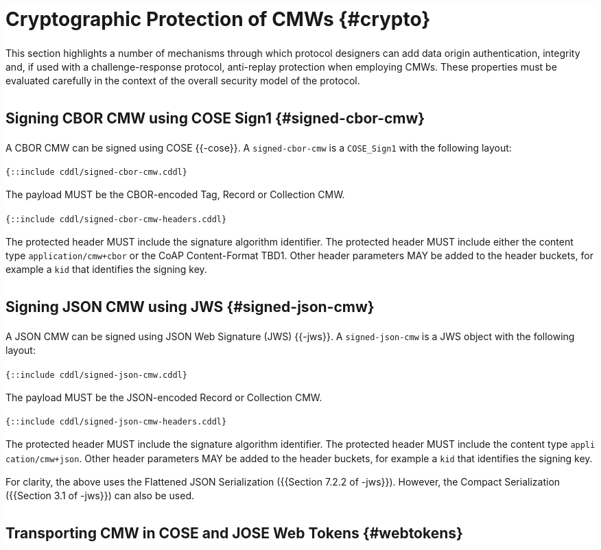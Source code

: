 # Cryptographic Protection of CMWs {#crypto}

This section highlights a number of mechanisms through which protocol designers can add data origin authentication, integrity and, if used with a challenge-response protocol, anti-replay protection when employing CMWs.
These properties must be evaluated carefully in the context of the overall security model of the protocol.

## Signing CBOR CMW using COSE Sign1 {#signed-cbor-cmw}

A CBOR CMW can be signed using COSE {{-cose}}.
A `signed-cbor-cmw` is a `COSE_Sign1` with the following layout:

~~~ cddl
{::include cddl/signed-cbor-cmw.cddl}
~~~

The payload MUST be the CBOR-encoded Tag, Record or Collection CMW.

~~~ cddl
{::include cddl/signed-cbor-cmw-headers.cddl}
~~~

The protected header MUST include the signature algorithm identifier.
The protected header MUST include either the content type `application/cmw+cbor` or the CoAP Content-Format TBD1.
Other header parameters MAY be added to the header buckets, for example a `kid` that identifies the signing key.

## Signing JSON CMW using JWS {#signed-json-cmw}

A JSON CMW can be signed using JSON Web Signature (JWS) {{-jws}}.
A `signed-json-cmw` is a JWS object with the following layout:

~~~ cddl
{::include cddl/signed-json-cmw.cddl}
~~~

The payload MUST be the JSON-encoded Record or Collection CMW.

~~~ cddl
{::include cddl/signed-json-cmw-headers.cddl}
~~~

The protected header MUST include the signature algorithm identifier.
The protected header MUST include the content type `application/cmw+json`.
Other header parameters MAY be added to the header buckets, for example a `kid` that identifies the signing key.

For clarity, the above uses the Flattened JSON Serialization ({{Section 7.2.2 of -jws}}).
However, the Compact Serialization ({{Section 3.1 of -jws}}) can also be used.

## Transporting CMW in COSE and JOSE Web Tokens {#webtokens}
